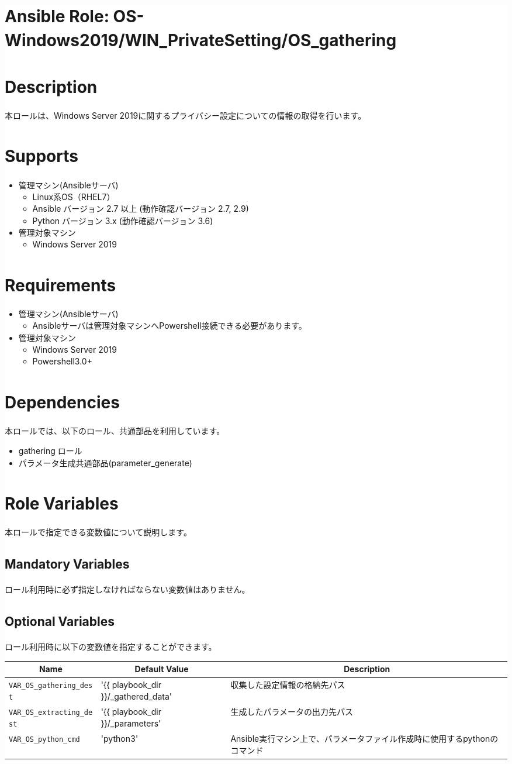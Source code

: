 Ansible Role: OS-Windows2019/WIN_PrivateSetting/OS_gathering
=======================================================
# Description
本ロールは、Windows Server 2019に関するプライバシー設定についての情報の取得を行います。

# Supports
- 管理マシン(Ansibleサーバ)
  * Linux系OS（RHEL7）
  * Ansible バージョン 2.7 以上 (動作確認バージョン 2.7, 2.9)
  * Python バージョン 3.x  (動作確認バージョン 3.6)
- 管理対象マシン
  * Windows Server 2019

# Requirements
- 管理マシン(Ansibleサーバ)
  * Ansibleサーバは管理対象マシンへPowershell接続できる必要があります。
- 管理対象マシン
  * Windows Server 2019
  * Powershell3.0+

# Dependencies

本ロールでは、以下のロール、共通部品を利用しています。

- gathering ロール
- パラメータ生成共通部品(parameter_generate)

# Role Variables

本ロールで指定できる変数値について説明します。

## Mandatory Variables

ロール利用時に必ず指定しなければならない変数値はありません。

## Optional Variables

ロール利用時に以下の変数値を指定することができます。

| Name | Default Value | Description | 
| ---- | ------------- | ----------- | 
| `VAR_OS_gathering_dest` | '{{ playbook_dir }}/_gathered_data' | 収集した設定情報の格納先パス | 
| `VAR_OS_extracting_dest` | '{{ playbook_dir }}/_parameters' | 生成したパラメータの出力先パス | 
| `VAR_OS_python_cmd` | 'python3' | Ansible実行マシン上で、パラメータファイル作成時に使用するpythonのコマンド | 
